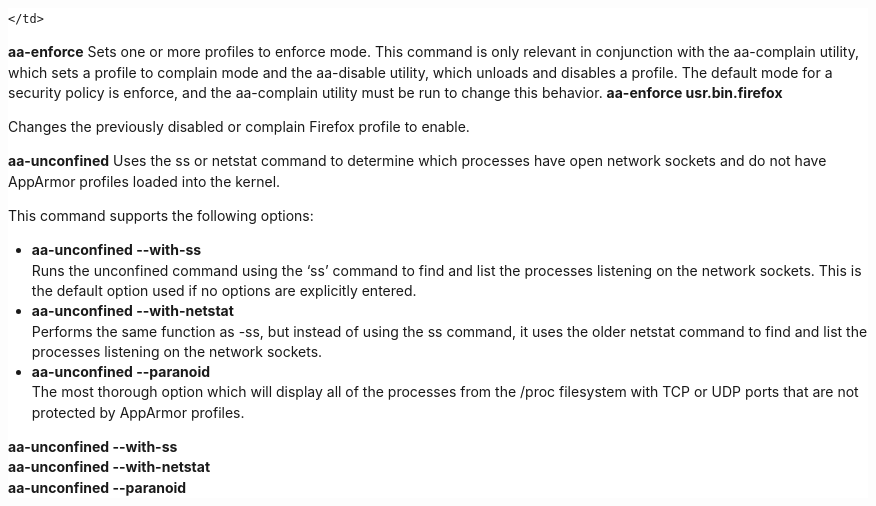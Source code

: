     </td>
  </tr>
  <tr>
    <td><b>aa-enforce</b></td>
    <td>
      Sets one or more profiles to enforce mode. This command is only
      relevant in conjunction with the aa-complain utility, which sets a
      profile to complain mode and the aa-disable utility, which unloads
      and disables a profile. The default mode for a security policy is
      enforce, and the aa-complain utility must be run to change this
      behavior.
    </td>
    <td>
      <b>aa-enforce usr.bin.firefox</b>
      <p>
        Changes the previously disabled or complain Firefox profile to
        enable.
      </p>
    </td>
  </tr>
  <tr>
    <td><b>aa-unconfined</b></td>
    <td>
      Uses the ss or netstat command to determine which processes have
      open network sockets and do not have AppArmor profiles loaded into
      the kernel.
      <p>This command supports the following options:</p>
      <ul>
        <li>
          <b>aa-unconfined --with-ss</b> <br />Runs the unconfined command
          using the ‘ss’ command to find and list the processes listening
          on the network sockets. This is the default option used if no
          options are explicitly entered.
        </li>
        <li>
          <b>aa-unconfined --with-netstat</b>
          <br />Performs the same function as -ss, but instead of using
          the ss command, it uses the older netstat command to find and
          list the processes listening on the network sockets.
        </li>
        <li>
          <b>aa-unconfined --paranoid</b> <br />The most thorough option
          which will display all of the processes from the /proc
          filesystem with TCP or UDP ports that are not protected by
          AppArmor profiles.
        </li>
      </ul>
    </td>
    <td>
      <b>aa-unconfined --with-ss <br />aa-unconfined --with-netstat
        <br />aa-unconfined --paranoid</b>
      <br />
    </td>
  </tr>
</tbody>
</table>
